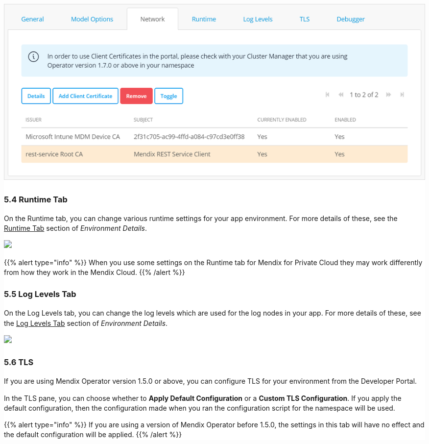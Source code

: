 ![](attachments/private-cloud-deploy/network-tab.png)

### 5.4 Runtime Tab

On the Runtime tab, you can change various runtime settings for your app environment. For more details of these, see the [Runtime Tab](environments-details#runtime-tab) section of *Environment Details*.

![](attachments/private-cloud-deploy/runtime-tab.png)

{{% alert type="info" %}}
When you use some settings on the Runtime tab for Mendix for Private Cloud they may work differently from how they work in the Mendix Cloud.
{{% /alert %}}

### 5.5 Log Levels Tab

On the Log Levels tab, you can change the log levels which are used for the log nodes in your app. For more details of these, see the [Log Levels Tab](environments-details#log-levels) section of *Environment Details*.

![](attachments/private-cloud-deploy/log-levels-tab.png)

### 5.6 TLS

If you are using Mendix Operator version 1.5.0 or above, you can configure TLS for your environment from the Developer Portal.

In the TLS pane, you can choose whether to **Apply Default Configuration** or a **Custom TLS Configuration**. If you apply the default configuration, then the configuration made when you ran the configuration script for the namespace will be used.

{{% alert type="info" %}}
If you are using a version of Mendix Operator before 1.5.0, the settings in this tab will have no effect and the default configuration will be applied.
{{% /alert %}}
